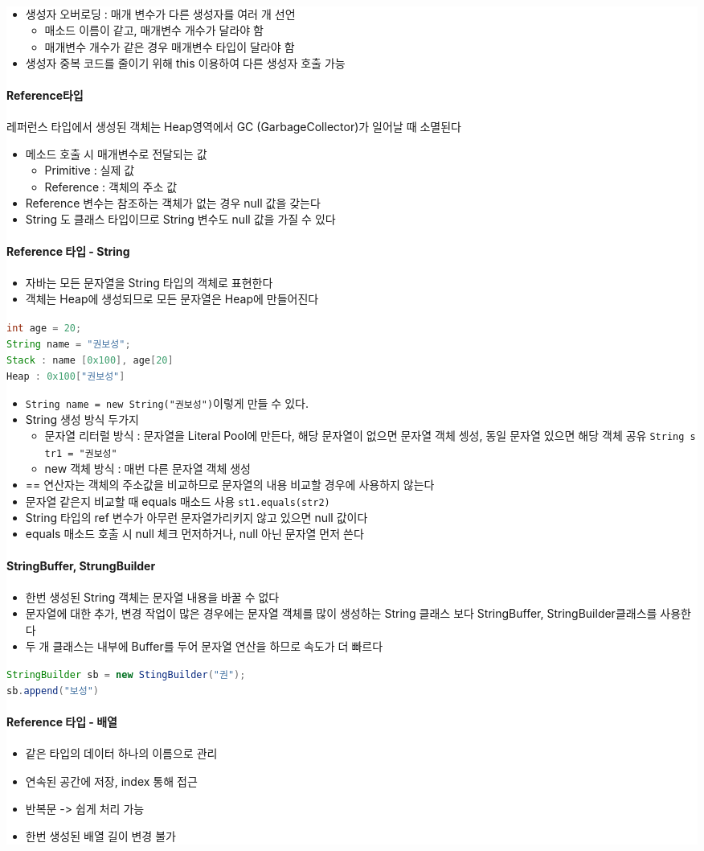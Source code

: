 + 생성자 오버로딩 : 매개 변수가 다른 생성자를 여러 개 선언
  + 매소드 이름이 같고, 매개변수 개수가 달라야 함
  + 매개변수 개수가 같은 경우 매개변수 타입이 달라야 함
+ 생성자 중복 코드를 줄이기 위해 this 이용하여 다른 생성자 호출 가능

#### Reference타입

레퍼런스 타입에서 생성된 객체는 Heap영역에서 GC (GarbageCollector)가 일어날 때 소멸된다

+ 메소드 호출 시 매개변수로 전달되는 값
  + Primitive : 실제 값
  + Reference : 객체의 주소 값
+ Reference 변수는 참조하는 객체가 없는 경우 null 값을 갖는다
+ String 도 클래스 타입이므로 String 변수도 null 값을 가질 수 있다

#### Reference 타입 - String

+ 자바는 모든 문자열을 String 타입의 객체로 표현한다
+ 객체는 Heap에 생성되므로 모든 문자열은 Heap에 만들어진다

```java
int age = 20;
String name = "권보성";
Stack : name [0x100], age[20]
Heap : 0x100["권보성"]
```

+ `String name = new String("권보성")`이렇게 만들 수 있다.
+ String 생성 방식 두가지
  + 문자열 리터럴 방식 : 문자열을 Literal Pool에 만든다, 해당 문자열이 없으면 문자열 객체 셍성, 동일 문자열 있으면 해당 객체 공유 `String str1 = "권보성"`
  + new 객체 방식 : 매번 다른 문자열 객체 생성
+ == 연산자는 객체의 주소값을 비교하므로 문자열의 내용 비교할 경우에 사용하지 않는다
+ 문자열 같은지 비교할 때 equals 매소드 사용 `st1.equals(str2)`
+ String 타입의 ref 변수가 아무런 문자열가리키지 않고 있으면 null 값이다
+ equals 매소드 호출 시 null 체크 먼저하거나, null 아닌 문자열 먼저 쓴다

#### StringBuffer, StrungBuilder

+ 한번 생성된 String 객체는 문자열 내용을 바꿀 수 없다
+ 문자열에 대한 추가, 변경 작업이 많은 경우에는 문자열 객체를 많이 생성하는 String 클래스 보다 StringBuffer, StringBuilder클래스를 사용한다
+ 두 개 클래스는 내부에 Buffer를 두어 문자열 연산을 하므로 속도가 더 빠르다

```java
StringBuilder sb = new StingBuilder("권");
sb.append("보성")
```

#### Reference 타입 - 배열

+ 같은 타입의 데이터 하나의 이름으로 관리

+ 연속된 공간에 저장, index 통해 접근

+ 반복문 -> 쉽게 처리 가능

+ 한번 생성된 배열 길이 변경 불가
